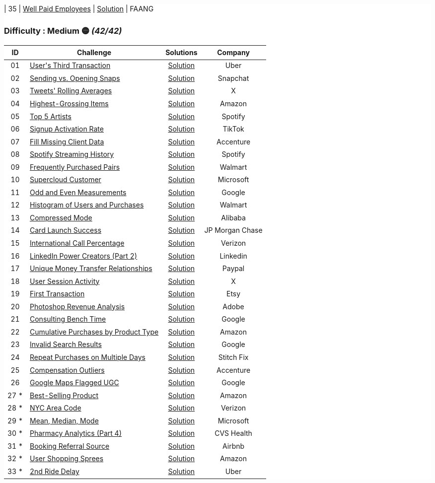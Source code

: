| 35 | [Well Paid Employees](https://datalemur.com/questions/sql-well-paid-employees) | [Solution](1%20-%20Easy/35-well-paid-employees.sql) | FAANG



### Difficulty : **Medium 🟡** *(42/42)*

| ID | Challenge | Solutions | Company |
|:------:|------------|:---------:|:---------:|
| 01 | [User's Third Transaction](https://datalemur.com/questions/sql-third-transaction) | [Solution](2%20-%20Medium/01-users-third-transaction.sql) | Uber
| 02 | [Sending vs. Opening Snaps](https://datalemur.com/questions/time-spent-snaps) | [Solution](2%20-%20Medium/02-sending-vs-opening-snaps.sql) | Snapchat
| 03 | [Tweets' Rolling Averages](https://datalemur.com/questions/rolling-average-tweets) | [Solution](2%20-%20Medium/03-tweets-rolling-averages.sql) | X
| 04 | [Highest-Grossing Items](https://datalemur.com/questions/sql-highest-grossing) | [Solution](2%20-%20Medium/04-highest-grossing-items.sql) | Amazon
| 05 | [Top 5 Artists](https://datalemur.com/questions/top-fans-rank) | [Solution](2%20-%20Medium/05-top-5-artists.sql) | Spotify
| 06 | [Signup Activation Rate](https://datalemur.com/questions/signup-confirmation-rate) | [Solution](2%20-%20Medium/06-signup-confirmation-rate.sql) | TikTok
| 07 | [Fill Missing Client Data](https://datalemur.com/questions/fill-missing-product) | [Solution](2%20-%20Medium/07-fill-missing-client-data.sql) | Accenture
| 08 | [Spotify Streaming History](https://datalemur.com/questions/spotify-streaming-history) | [Solution](2%20-%20Medium/08-spotify-streaming-history.sql) | Spotify
| 09 | [Frequently Purchased Pairs](https://datalemur.com/questions/frequently-purchased-pairs) | [Solution](2%20-%20Medium/09-frequently-purchased-pairs.sql) | Walmart
| 10 | [Supercloud Customer](https://datalemur.com/questions/supercloud-customer) | [Solution](2%20-%20Medium/10-supercloud-customer.sql) | Microsoft
| 11 | [Odd and Even Measurements](https://datalemur.com/questions/odd-even-measurements) | [Solution](2%20-%20Medium/11-odd-and-even-measurements.sql) | Google
| 12 | [Histogram of Users and Purchases](https://datalemur.com/questions/histogram-users-purchases) | [Solution](2%20-%20Medium/12-histogram-of-users-and-purchases.sql) | Walmart
| 13 | [Compressed Mode ](https://datalemur.com/questions/alibaba-compressed-mode) | [Solution](2%20-%20Medium/13-alibaba-compressed-mode.sql) | Alibaba
| 14 | [Card Launch Success](https://datalemur.com/questions/card-launch-success) | [Solution](2%20-%20Medium/14-card-launch-success.sql) | JP Morgan Chase
| 15 | [International Call Percentage](https://datalemur.com/questions/international-call-percentage) | [Solution](2%20-%20Medium/15-international-call-percentage.sql) | Verizon
| 16 | [LinkedIn Power Creators (Part 2)](https://datalemur.com/questions/linkedin-power-creators-part2) | [Solution](2%20-%20Medium/16-linkedin-power-creators-part-2-.sql) | Linkedin
| 17 | [Unique Money Transfer Relationships](https://datalemur.com/questions/money-transfer-relationships) | [Solution](2%20-%20Medium/17-unique-money-transfer-relationships.sql) | Paypal
| 18 | [User Session Activity](https://datalemur.com/questions/user-session-activity) | [Solution](2%20-%20Medium/18-user-session-activity.sql) | X
| 19 | [First Transaction](https://datalemur.com/questions/sql-first-transaction) | [Solution](2%20-%20Medium/19-first-transaction.sql) | Etsy
| 20 | [Photoshop Revenue Analysis](https://datalemur.com/questions/photoshop-revenue-analysis) | [Solution](2%20-%20Medium/20-photoshop-revenue-analysis.sql) | Adobe
| 21 | [Consulting Bench Time](https://datalemur.com/questions/consulting-bench-time) | [Solution](2%20-%20Medium/21-consulting-bench-time.sql) | Google
| 22 | [Cumulative Purchases by Product Type](https://datalemur.com/questions/sql-purchasing-activity) | [Solution](2%20-%20Medium/22-cumulative-purchases-by-product-type.sql) | Amazon
| 23 | [Invalid Search Results](https://datalemur.com/questions/invalid-search-pct) | [Solution](2%20-%20Medium/23-invalid-search-results.sql) | Google
| 24 | [Repeat Purchases on Multiple Days](https://datalemur.com/questions/sql-repeat-purchases) | [Solution](2%20-%20Medium/24-repeat-purchases-on-multiple-days.sql) | Stitch Fix
| 25 | [Compensation Outliers](https://datalemur.com/questions/compensation-outliers) | [Solution](2%20-%20Medium/25-compensation-outliers.sql) | Accenture
| 26 | [Google Maps Flagged UGC ](https://datalemur.com/questions/off-topic-maps-ugc) | [Solution](2%20-%20Medium/26-google-maps-flagged-ugc.sql) | Google
| 27 *| [Best-Selling Product](https://datalemur.com/questions/best-selling-products) | [Solution](2%20-%20Medium/27-best-selling-products.sql) | Amazon
| 28 *| [NYC Area Code](https://datalemur.com/questions/nyc-area-code) | [Solution](2%20-%20Medium/28-nyc-area-code.sql) | Verizon
| 29 *| [Mean, Median, Mode](https://datalemur.com/questions/mean-median-mode) | [Solution](2%20-%20Medium/29-mean-median-mode.sql) | Microsoft
| 30 *| [Pharmacy Analytics (Part 4)](https://datalemur.com/questions/top-drugs-sold) | [Solution](2%20-%20Medium/30-pharmacy-analytics-4.sql) | CVS Health
| 31 *| [Booking Referral Source](https://datalemur.com/questions/booking-referral-source) | [Solution](2%20-%20Medium/31-booking-referral-source.sql) | Airbnb
| 32 *| [User Shopping Sprees](https://datalemur.com/questions/amazon-shopping-spree) | [Solution](2%20-%20Medium/32-amazon-shopping-spree.sql) | Amazon
| 33 *| [2nd Ride Delay](https://datalemur.com/questions/2nd-ride-delay) | [Solution](2%20-%20Medium/33-2nd-ride-delay.sql) | Uber